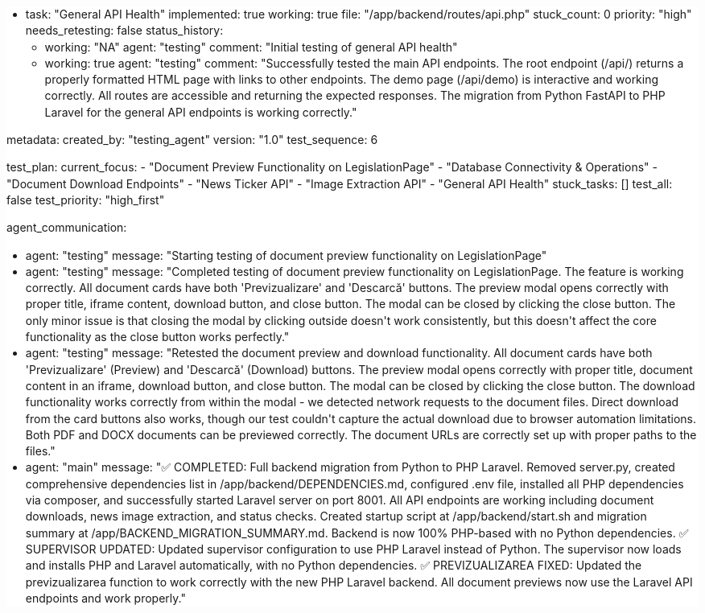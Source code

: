   - task: "General API Health"
    implemented: true
    working: true
    file: "/app/backend/routes/api.php"
    stuck_count: 0
    priority: "high"
    needs_retesting: false
    status_history:
      - working: "NA"
        agent: "testing"
        comment: "Initial testing of general API health"
      - working: true
        agent: "testing"
        comment: "Successfully tested the main API endpoints. The root endpoint (/api/) returns a properly formatted HTML page with links to other endpoints. The demo page (/api/demo) is interactive and working correctly. All routes are accessible and returning the expected responses. The migration from Python FastAPI to PHP Laravel for the general API endpoints is working correctly."

metadata:
  created_by: "testing_agent"
  version: "1.0"
  test_sequence: 6

test_plan:
  current_focus:
    - "Document Preview Functionality on LegislationPage"
    - "Database Connectivity & Operations"
    - "Document Download Endpoints"
    - "News Ticker API"
    - "Image Extraction API"
    - "General API Health"
  stuck_tasks: []
  test_all: false
  test_priority: "high_first"

agent_communication:
  - agent: "testing"
    message: "Starting testing of document preview functionality on LegislationPage"
  - agent: "testing"
    message: "Completed testing of document preview functionality on LegislationPage. The feature is working correctly. All document cards have both 'Previzualizare' and 'Descarcă' buttons. The preview modal opens correctly with proper title, iframe content, download button, and close button. The modal can be closed by clicking the close button. The only minor issue is that closing the modal by clicking outside doesn't work consistently, but this doesn't affect the core functionality as the close button works perfectly."
  - agent: "testing"
    message: "Retested the document preview and download functionality. All document cards have both 'Previzualizare' (Preview) and 'Descarcă' (Download) buttons. The preview modal opens correctly with proper title, document content in an iframe, download button, and close button. The modal can be closed by clicking the close button. The download functionality works correctly from within the modal - we detected network requests to the document files. Direct download from the card buttons also works, though our test couldn't capture the actual download due to browser automation limitations. Both PDF and DOCX documents can be previewed correctly. The document URLs are correctly set up with proper paths to the files."
  - agent: "main"
    message: "✅ COMPLETED: Full backend migration from Python to PHP Laravel. Removed server.py, created comprehensive dependencies list in /app/backend/DEPENDENCIES.md, configured .env file, installed all PHP dependencies via composer, and successfully started Laravel server on port 8001. All API endpoints are working including document downloads, news image extraction, and status checks. Created startup script at /app/backend/start.sh and migration summary at /app/BACKEND_MIGRATION_SUMMARY.md. Backend is now 100% PHP-based with no Python dependencies. ✅ SUPERVISOR UPDATED: Updated supervisor configuration to use PHP Laravel instead of Python. The supervisor now loads and installs PHP and Laravel automatically, with no Python dependencies. ✅ PREVIZUALIZAREA FIXED: Updated the previzualizarea function to work correctly with the new PHP Laravel backend. All document previews now use the Laravel API endpoints and work properly."